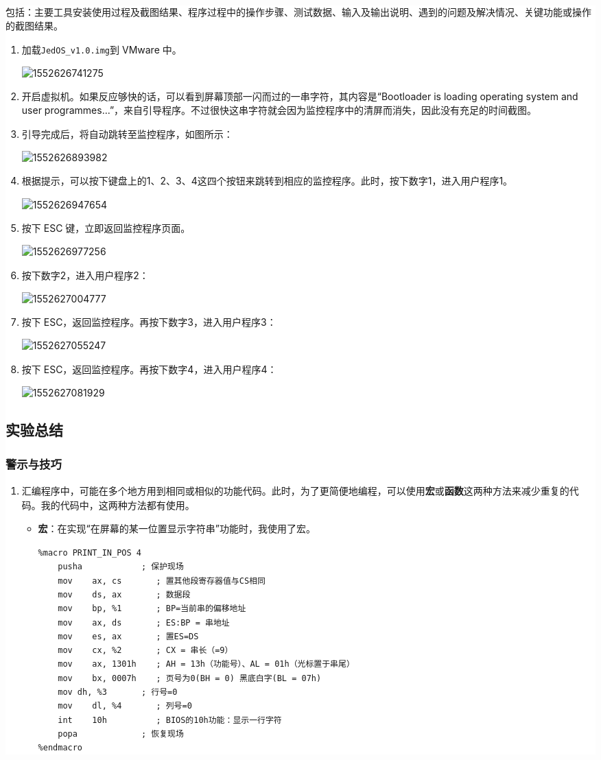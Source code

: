 包括：主要工具安装使用过程及截图结果、程序过程中的操作步骤、测试数据、输入及输出说明、遇到的问题及解决情况、关键功能或操作的截图结果。

1. 加载`JedOS_v1.0.img`到 VMware 中。

   ![1552626741275](C:\Users\Jed\AppData\Roaming\Typora\typora-user-images\1552626741275.png)

   

2. 开启虚拟机。如果反应够快的话，可以看到屏幕顶部一闪而过的一串字符，其内容是“Bootloader is loading operating system and user programmes...”，来自引导程序。不过很快这串字符就会因为监控程序中的清屏而消失，因此没有充足的时间截图。

3. 引导完成后，将自动跳转至监控程序，如图所示：

   ![1552626893982](C:\Users\Jed\AppData\Roaming\Typora\typora-user-images\1552626893982.png)

   

4. 根据提示，可以按下键盘上的1、2、3、4这四个按钮来跳转到相应的监控程序。此时，按下数字1，进入用户程序1。

   ![1552626947654](C:\Users\Jed\AppData\Roaming\Typora\typora-user-images\1552626947654.png)

   

5. 按下 ESC 键，立即返回监控程序页面。

   ![1552626977256](C:\Users\Jed\AppData\Roaming\Typora\typora-user-images\1552626977256.png)

   

6. 按下数字2，进入用户程序2：

   ![1552627004777](C:\Users\Jed\AppData\Roaming\Typora\typora-user-images\1552627004777.png)

   

7. 按下 ESC，返回监控程序。再按下数字3，进入用户程序3：

   ![1552627055247](C:\Users\Jed\AppData\Roaming\Typora\typora-user-images\1552627055247.png)

   

8. 按下 ESC，返回监控程序。再按下数字4，进入用户程序4：

   ![1552627081929](C:\Users\Jed\AppData\Roaming\Typora\typora-user-images\1552627081929.png)




## 实验总结

### 警示与技巧

1. 汇编程序中，可能在多个地方用到相同或相似的功能代码。此时，为了更简便地编程，可以使用**宏**或**函数**这两种方法来减少重复的代码。我的代码中，这两种方法都有使用。

   * **宏**：在实现“在屏幕的某一位置显示字符串”功能时，我使用了宏。

     ```assembly
     %macro PRINT_IN_POS 4
         pusha            ; 保护现场
         mov	ax, cs       ; 置其他段寄存器值与CS相同
         mov	ds, ax       ; 数据段
         mov	bp, %1       ; BP=当前串的偏移地址
         mov	ax, ds       ; ES:BP = 串地址
         mov	es, ax       ; 置ES=DS
         mov	cx, %2       ; CX = 串长（=9）
         mov	ax, 1301h    ; AH = 13h（功能号）、AL = 01h（光标置于串尾）
         mov	bx, 0007h    ; 页号为0(BH = 0) 黑底白字(BL = 07h)
         mov dh, %3       ; 行号=0
         mov	dl, %4       ; 列号=0
         int	10h          ; BIOS的10h功能：显示一行字符
         popa             ; 恢复现场
     %endmacro
     ```
